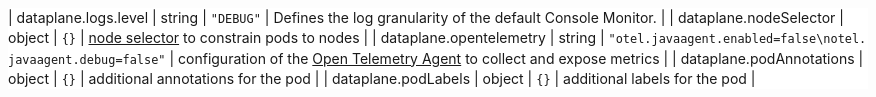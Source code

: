 | dataplane.logs.level                                       | string | `"DEBUG"`                                                                                                                                                                                                                                                                                                                      | Defines the log granularity of the default Console Monitor.                                                                                                                                                                                                                                                                                                                                                                                                                                                                                                                                                                                                                                                                 |
| dataplane.nodeSelector                                     | object | `{}`                                                                                                                                                                                                                                                                                                                           | [node selector](https://kubernetes.io/docs/concepts/scheduling-eviction/assign-pod-node/#nodeselector) to constrain pods to nodes                                                                                                                                                                                                                                                                                                                                                                                                                                                                                                                                                                                           |
| dataplane.opentelemetry                                    | string | `"otel.javaagent.enabled=false\notel.javaagent.debug=false"`                                                                                                                                                                                                                                                                   | configuration of the [Open Telemetry Agent](https://opentelemetry.io/docs/instrumentation/java/automatic/agent-config/) to collect and expose metrics                                                                                                                                                                                                                                                                                                                                                                                                                                                                                                                                                                       |
| dataplane.podAnnotations                                   | object | `{}`                                                                                                                                                                                                                                                                                                                           | additional annotations for the pod                                                                                                                                                                                                                                                                                                                                                                                                                                                                                                                                                                                                                                                                                          |
| dataplane.podLabels                                        | object | `{}`                                                                                                                                                                                                                                                                                                                           | additional labels for the pod                                                                                                                                                                                                                                                                                                                                                                                                                                                                                                                                                                                                                                                                                               |
